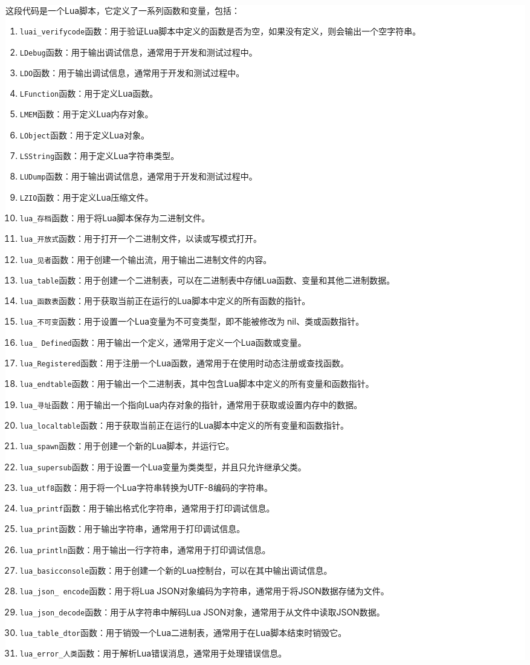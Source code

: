 ```cpp
```

这段代码是一个Lua脚本，它定义了一系列函数和变量，包括：

1. `luai_verifycode`函数：用于验证Lua脚本中定义的函数是否为空，如果没有定义，则会输出一个空字符串。

2. `LDebug`函数：用于输出调试信息，通常用于开发和测试过程中。

3. `LDO`函数：用于输出调试信息，通常用于开发和测试过程中。

4. `LFunction`函数：用于定义Lua函数。

5. `LMEM`函数：用于定义Lua内存对象。

6. `LObject`函数：用于定义Lua对象。

7. `LSString`函数：用于定义Lua字符串类型。

8. `LUDump`函数：用于输出调试信息，通常用于开发和测试过程中。

9. `LZIO`函数：用于定义Lua压缩文件。

10. `lua_存档`函数：用于将Lua脚本保存为二进制文件。

11. `lua_开放式`函数：用于打开一个二进制文件，以读或写模式打开。

12. `lua_见者`函数：用于创建一个输出流，用于输出二进制文件的内容。

13. `lua_table`函数：用于创建一个二进制表，可以在二进制表中存储Lua函数、变量和其他二进制数据。

14. `lua_函数表`函数：用于获取当前正在运行的Lua脚本中定义的所有函数的指针。

15. `lua_不可变`函数：用于设置一个Lua变量为不可变类型，即不能被修改为 nil、类或函数指针。

16. `lua_ Defined`函数：用于输出一个定义，通常用于定义一个Lua函数或变量。

17. `lua_Registered`函数：用于注册一个Lua函数，通常用于在使用时动态注册或查找函数。

18. `lua_endtable`函数：用于输出一个二进制表，其中包含Lua脚本中定义的所有变量和函数指针。

19. `lua_寻址`函数：用于输出一个指向Lua内存对象的指针，通常用于获取或设置内存中的数据。

20. `lua_localtable`函数：用于获取当前正在运行的Lua脚本中定义的所有变量和函数指针。

21. `lua_spawn`函数：用于创建一个新的Lua脚本，并运行它。

22. `lua_supersub`函数：用于设置一个Lua变量为类类型，并且只允许继承父类。

23. `lua_utf8`函数：用于将一个Lua字符串转换为UTF-8编码的字符串。

24. `lua_printf`函数：用于输出格式化字符串，通常用于打印调试信息。

25. `lua_print`函数：用于输出字符串，通常用于打印调试信息。

26. `lua_println`函数：用于输出一行字符串，通常用于打印调试信息。

27. `lua_basicconsole`函数：用于创建一个新的Lua控制台，可以在其中输出调试信息。

28. `lua_json_ encode`函数：用于将Lua JSON对象编码为字符串，通常用于将JSON数据存储为文件。

29. `lua_json_decode`函数：用于从字符串中解码Lua JSON对象，通常用于从文件中读取JSON数据。

30. `lua_table_dtor`函数：用于销毁一个Lua二进制表，通常用于在Lua脚本结束时销毁它。

31. `lua_error_人类`函数：用于解析Lua错误消息，通常用于处理错误信息。
